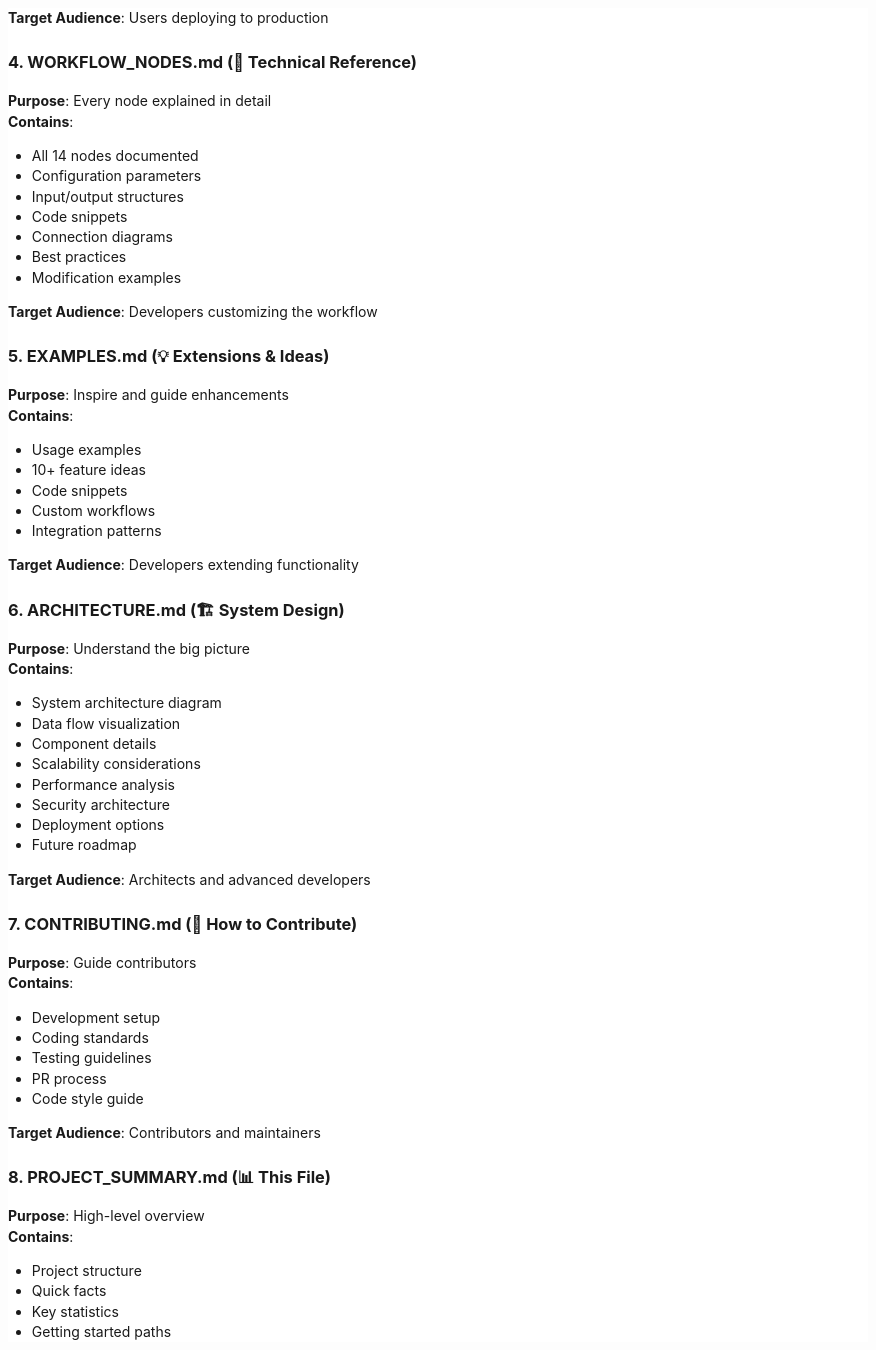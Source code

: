 **Target Audience**: Users deploying to production

### 4. WORKFLOW_NODES.md (🔧 Technical Reference)
**Purpose**: Every node explained in detail  
**Contains**:
- All 14 nodes documented
- Configuration parameters
- Input/output structures
- Code snippets
- Connection diagrams
- Best practices
- Modification examples

**Target Audience**: Developers customizing the workflow

### 5. EXAMPLES.md (💡 Extensions & Ideas)
**Purpose**: Inspire and guide enhancements  
**Contains**:
- Usage examples
- 10+ feature ideas
- Code snippets
- Custom workflows
- Integration patterns

**Target Audience**: Developers extending functionality

### 6. ARCHITECTURE.md (🏗️ System Design)
**Purpose**: Understand the big picture  
**Contains**:
- System architecture diagram
- Data flow visualization
- Component details
- Scalability considerations
- Performance analysis
- Security architecture
- Deployment options
- Future roadmap

**Target Audience**: Architects and advanced developers

### 7. CONTRIBUTING.md (🤝 How to Contribute)
**Purpose**: Guide contributors  
**Contains**:
- Development setup
- Coding standards
- Testing guidelines
- PR process
- Code style guide

**Target Audience**: Contributors and maintainers

### 8. PROJECT_SUMMARY.md (📊 This File)
**Purpose**: High-level overview  
**Contains**:
- Project structure
- Quick facts
- Key statistics
- Getting started paths
